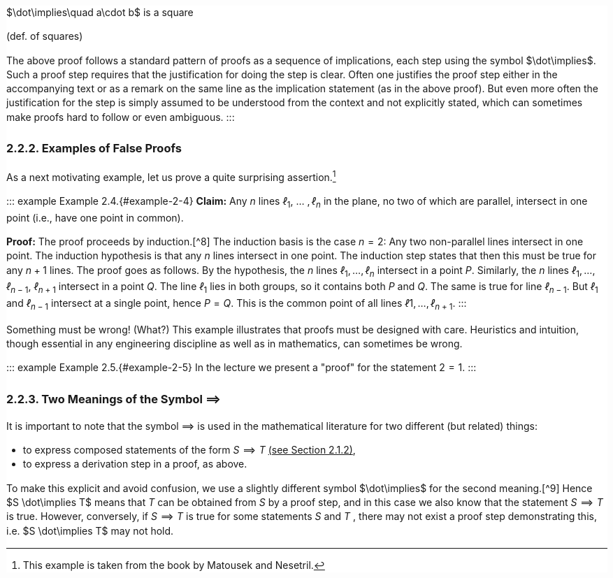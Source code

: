 </div></div>
<div>
<div>

$\dot\implies\quad a\cdot b$ is a square

</div>
<div>

(def. of squares)

</div></div></div>

The above proof follows a standard pattern of proofs as a sequence of implications, each step using the symbol $\dot\implies$. Such a proof step requires that the justification for doing the step is clear. Often one justifies the proof step either in the accompanying text or as a remark on the same line as the implication statement (as in the above proof). But even more often the justification for the step is simply assumed to be understood from the context and not explicitly stated, which can sometimes make proofs hard to follow or even ambiguous.
:::

### 2.2.2. Examples of False Proofs

As a next motivating example, let us prove a quite surprising assertion.[^7]

[^7]: This example is taken from the book by Matousek and Nesetril.

::: example Example 2.4.{#example-2-4}
**Claim:** Any $n$ lines $ℓ_1,$ … $,ℓ_n$ in the plane, no two of which are parallel, intersect in one point (i.e., have one point in common).

**Proof:** The proof proceeds by induction.[^8] The induction basis is the case $n = 2$: Any two non-parallel lines intersect in one point. The induction hypothesis is that any $n$ lines intersect in one point. The induction step states that then this must be true for any $n+1$ lines. The proof goes as follows. By the hypothesis, the $n$ lines $ℓ_1, … ,ℓ_n$ intersect in a point $P$. Similarly, the $n$ lines $ℓ_1, … ,ℓ_{n−1}$, $ℓ_{n+1}$ intersect in a point $Q$. The line $ℓ_1$ lies in both groups, so it contains both $P$ and $Q$. The same is true for line $ℓ_{n−1}$. But $ℓ_1$ and $ℓ_{n−1}$ intersect at a single point, hence $P = Q$. This is the common point of all lines $ℓ1, … ,ℓ_{n+1}$.
:::

Something must be wrong! (What?) This example illustrates that proofs must be designed with care. Heuristics and intuition, though essential in any engineering discipline as well as in mathematics, can sometimes be wrong.

::: example Example 2.5.{#example-2-5}
In the lecture we present a "proof" for the statement $2 = 1$.
:::

### 2.2.3. Two Meanings of the Symbol $\implies$

It is important to note that the symbol $\implies$ is used in the mathematical literature for two different (but related) things:

- to express composed statements of the form $S \implies T$ [(see Section 2.1.2)](#_2-1-2-composition-of-mathematical-statements),
- to express a derivation step in a proof, as above.

To make this explicit and avoid confusion, we use a slightly different symbol $\dot\implies$ for the second meaning.[^9] Hence $S \dot\implies T$ means that $T$ can be obtained from $S$ by a proof step, and in this case we also know that the statement $S \implies T$ is true. However, conversely, if $S \implies T$ is true for some statements $S$ and $T$ , there may not exist a proof step demonstrating this, i.e. $S \dot\implies T$ may not hold.


[^2]: German: Behauptung
[^3]: This statement is called the Goldbach conjecture and is one of the oldest unproven conjectures in mathematics.
[^4]: $2^p − 1$ is prime for most primes p (e.g. for $2$, $3$, $5$, $7$, $13$ and many more), but not all.
[^5]: Note that, when introducing logic and its symbols, we will for example use the symbol $∧$ for the logical "and" of two formulas, but we avoid using the symbols of logic outside of logic. Thus, in order to avoid confusion, we avoid writing something like $S ∧ T$ for "$S$ and $T$."
[^6]: It is understood that this statement is meant to hold for an arbitrary $n$.